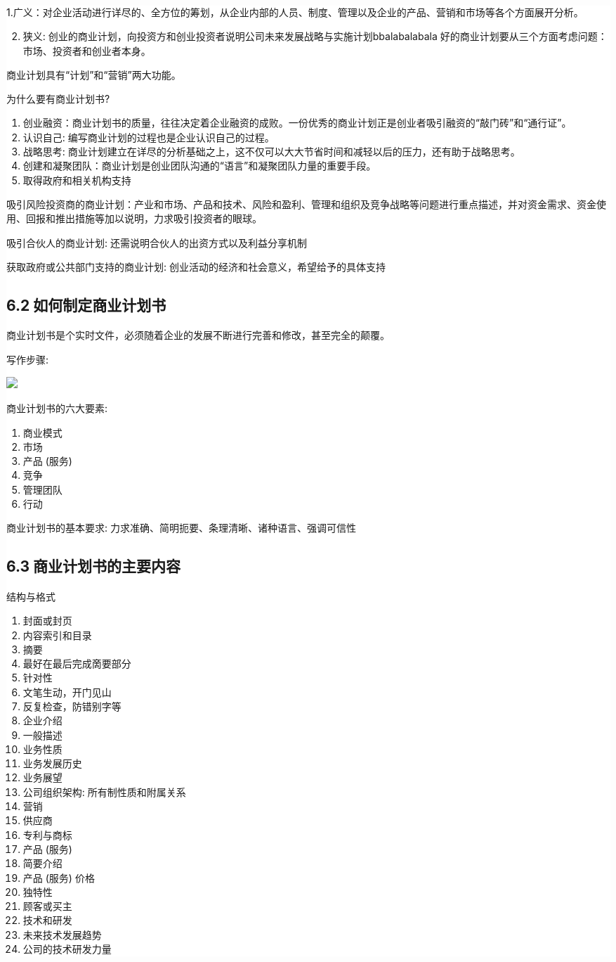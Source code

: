 1.广义：对企业活动进行详尽的、全方位的筹划，从企业内部的人员、制度、管理以及企业的产品、营销和市场等各个方面展开分析。

2. 狭义: 创业的商业计划，向投资方和创业投资者说明公司未来发展战略与实施计划bbalabalabala
好的商业计划要从三个方面考虑问题：市场、投资者和创业者本身。

商业计划具有“计划”和“营销”两大功能。

为什么要有商业计划书?

1. 创业融资：商业计划书的质量，往往决定着企业融资的成败。一份优秀的商业计划正是创业者吸引融资的“敲门砖”和“通行证”。
2. 认识自己: 编写商业计划的过程也是企业认识自己的过程。
3. 战略思考: 商业计划建立在详尽的分析基础之上，这不仅可以大大节省时间和减轻以后的压力，还有助于战略思考。
4. 创建和凝聚团队：商业计划是创业团队沟通的“语言”和凝聚团队力量的重要手段。
5. 取得政府和相关机构支持

吸引风险投资商的商业计划：产业和市场、产品和技术、风险和盈利、管理和组织及竞争战略等问题进行重点描述，并对资金需求、资金使用、回报和推出措施等加以说明，力求吸引投资者的眼球。

吸引合伙人的商业计划: 还需说明合伙人的出资方式以及利益分享机制

获取政府或公共部门支持的商业计划: 创业活动的经济和社会意义，希望给予的具体支持

## 6.2 如何制定商业计划书

商业计划书是个实时文件，必须随着企业的发展不断进行完善和修改，甚至完全的颠覆。

写作步骤:

![](https://cdn.mathpix.com/cropped/2024_05_08_4e77a7448d6449fcb220g-20.jpg?height=385&width=1556&top_left_y=1275&top_left_x=250)

商业计划书的六大要素:

1. 商业模式
2. 市场
3. 产品 (服务)
4. 竞争
5. 管理团队
6. 行动

商业计划书的基本要求: 力求准确、简明扼要、条理清晰、诸种语言、强调可信性

## 6.3 商业计划书的主要内容

结构与格式

1. 封面或封页
2. 内容索引和目录
3. 摘要
4. 最好在最后完成啇要部分
5. 针对性
6. 文笔生动，开门见山
7. 反复检查，防错别字等
8. 企业介绍
9. 一般描述
10. 业务性质
11. 业务发展历史
12. 业务展望
13. 公司组织架构: 所有制性质和附属关系
14. 营销
15. 供应商
16. 专利与商标
17. 产品 (服务)
18. 简要介绍
19. 产品 (服务) 价格
20. 独特性
21. 顾客或买主
22. 技术和研发
23. 未来技术发展趋势
24. 公司的技术研发力量